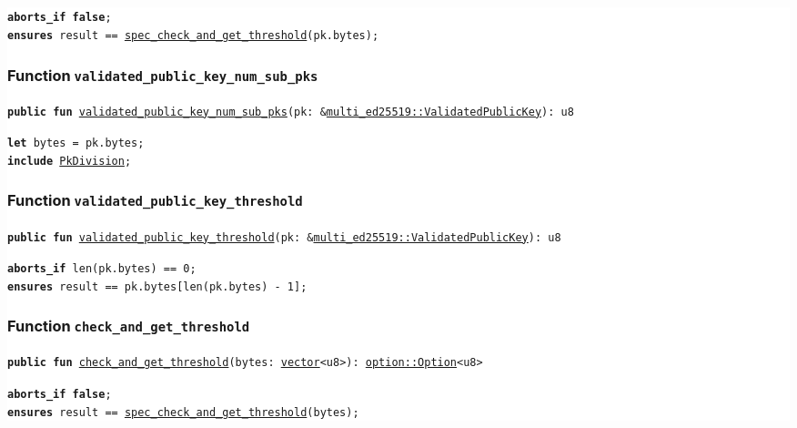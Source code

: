 


<pre><code><b>aborts_if</b> <b>false</b>;
<b>ensures</b> result == <a href="multi_ed25519.md#0x1_multi_ed25519_spec_check_and_get_threshold">spec_check_and_get_threshold</a>(pk.bytes);
</code></pre>



<a id="@Specification_1_validated_public_key_num_sub_pks"></a>

### Function `validated_public_key_num_sub_pks`


<pre><code><b>public</b> <b>fun</b> <a href="multi_ed25519.md#0x1_multi_ed25519_validated_public_key_num_sub_pks">validated_public_key_num_sub_pks</a>(pk: &<a href="multi_ed25519.md#0x1_multi_ed25519_ValidatedPublicKey">multi_ed25519::ValidatedPublicKey</a>): u8
</code></pre>




<pre><code><b>let</b> bytes = pk.bytes;
<b>include</b> <a href="multi_ed25519.md#0x1_multi_ed25519_PkDivision">PkDivision</a>;
</code></pre>



<a id="@Specification_1_validated_public_key_threshold"></a>

### Function `validated_public_key_threshold`


<pre><code><b>public</b> <b>fun</b> <a href="multi_ed25519.md#0x1_multi_ed25519_validated_public_key_threshold">validated_public_key_threshold</a>(pk: &<a href="multi_ed25519.md#0x1_multi_ed25519_ValidatedPublicKey">multi_ed25519::ValidatedPublicKey</a>): u8
</code></pre>




<pre><code><b>aborts_if</b> len(pk.bytes) == 0;
<b>ensures</b> result == pk.bytes[len(pk.bytes) - 1];
</code></pre>



<a id="@Specification_1_check_and_get_threshold"></a>

### Function `check_and_get_threshold`


<pre><code><b>public</b> <b>fun</b> <a href="multi_ed25519.md#0x1_multi_ed25519_check_and_get_threshold">check_and_get_threshold</a>(bytes: <a href="../../move-stdlib/doc/vector.md#0x1_vector">vector</a>&lt;u8&gt;): <a href="../../move-stdlib/doc/option.md#0x1_option_Option">option::Option</a>&lt;u8&gt;
</code></pre>




<pre><code><b>aborts_if</b> <b>false</b>;
<b>ensures</b> result == <a href="multi_ed25519.md#0x1_multi_ed25519_spec_check_and_get_threshold">spec_check_and_get_threshold</a>(bytes);
</code></pre>


[move-book]: https://endless.dev/move/book/SUMMARY